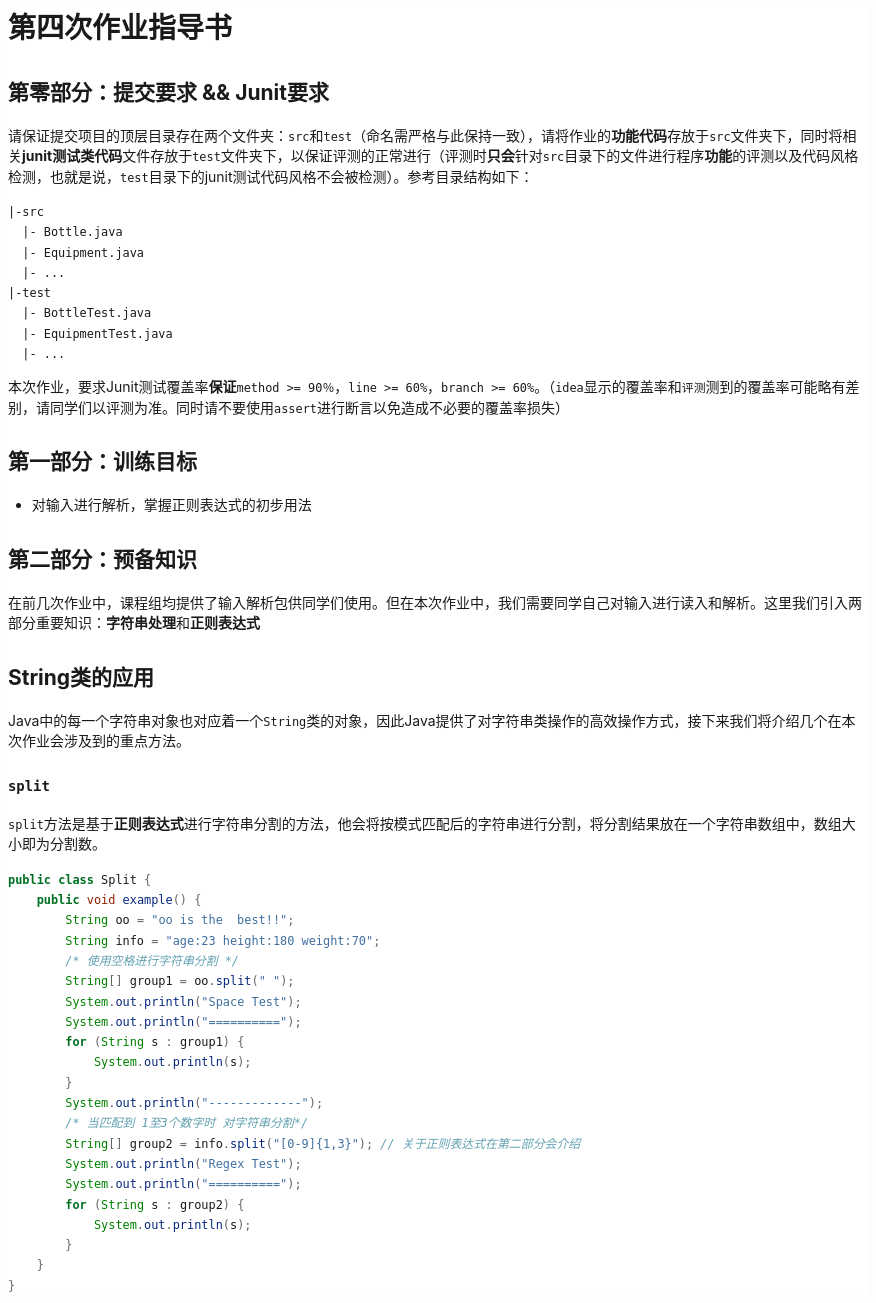 # 第四次作业指导书

## 第零部分：提交要求 && Junit要求

请保证提交项目的顶层目录存在两个文件夹：`src`和`test`（命名需严格与此保持一致），请将作业的**功能代码**存放于`src`文件夹下，同时将相关**junit测试类代码**文件存放于`test`文件夹下，以保证评测的正常进行（评测时**只会**针对`src`目录下的文件进行程序**功能**的评测以及代码风格检测，也就是说，`test`目录下的junit测试代码风格不会被检测）。参考目录结构如下：

```plaintext
|-src
  |- Bottle.java
  |- Equipment.java
  |- ...
|-test
  |- BottleTest.java
  |- EquipmentTest.java
  |- ...
```

本次作业，要求Junit测试覆盖率**保证**`method >= 90％`，`line >= 60%`，`branch >= 60%`。（`idea`显示的覆盖率和`评测`测到的覆盖率可能略有差别，请同学们以评测为准。同时请不要使用`assert`进行断言以免造成不必要的覆盖率损失）

## 第一部分：训练目标

- 对输入进行解析，掌握正则表达式的初步用法

## 第二部分：预备知识

在前几次作业中，课程组均提供了输入解析包供同学们使用。但在本次作业中，我们需要同学自己对输入进行读入和解析。这里我们引入两部分重要知识：**字符串处理**和**正则表达式**

## String类的应用  
Java中的每一个字符串对象也对应着一个`String`类的对象，因此Java提供了对字符串类操作的高效操作方式，接下来我们将介绍几个在本次作业会涉及到的重点方法。

### `split`
`split`方法是基于**正则表达式**进行字符串分割的方法，他会将按模式匹配后的字符串进行分割，将分割结果放在一个字符串数组中，数组大小即为分割数。

``` java 
public class Split {
    public void example() {
        String oo = "oo is the  best!!";
        String info = "age:23 height:180 weight:70";
        /* 使用空格进行字符串分割 */
        String[] group1 = oo.split(" ");
        System.out.println("Space Test");
        System.out.println("==========");
        for (String s : group1) {
            System.out.println(s);
        }
        System.out.println("-------------");
        /* 当匹配到 1至3个数字时 对字符串分割*/
        String[] group2 = info.split("[0-9]{1,3}"); // 关于正则表达式在第二部分会介绍
        System.out.println("Regex Test");
        System.out.println("==========");
        for (String s : group2) {
            System.out.println(s);
        }
    }
}
```
